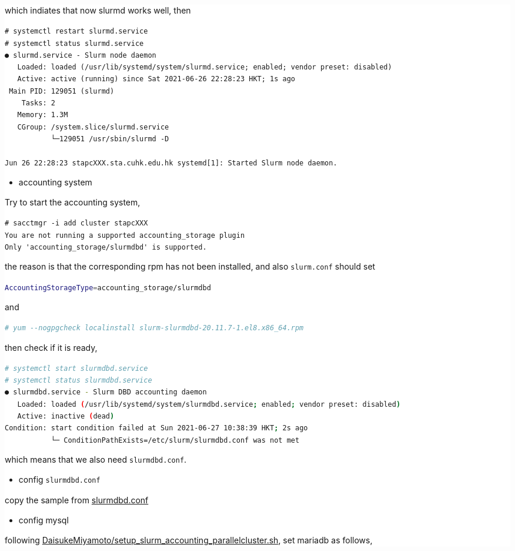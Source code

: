 which indiates that now slurmd works well, then

```console
# systemctl restart slurmd.service 
# systemctl status slurmd.service 
● slurmd.service - Slurm node daemon
   Loaded: loaded (/usr/lib/systemd/system/slurmd.service; enabled; vendor preset: disabled)
   Active: active (running) since Sat 2021-06-26 22:28:23 HKT; 1s ago
 Main PID: 129051 (slurmd)
    Tasks: 2
   Memory: 1.3M
   CGroup: /system.slice/slurmd.service
           └─129051 /usr/sbin/slurmd -D

Jun 26 22:28:23 stapcXXX.sta.cuhk.edu.hk systemd[1]: Started Slurm node daemon.
```

- accounting system

Try to start the accounting system,

```console
# sacctmgr -i add cluster stapcXXX
You are not running a supported accounting_storage plugin
Only 'accounting_storage/slurmdbd' is supported.
```

the reason is that the corresponding rpm has not been installed, and also `slurm.conf` should set

```bash
AccountingStorageType=accounting_storage/slurmdbd
```

and 

```bash
# yum --nogpgcheck localinstall slurm-slurmdbd-20.11.7-1.el8.x86_64.rpm
```

then check if it is ready,

```bash
# systemctl start slurmdbd.service 
# systemctl status slurmdbd.service 
● slurmdbd.service - Slurm DBD accounting daemon
   Loaded: loaded (/usr/lib/systemd/system/slurmdbd.service; enabled; vendor preset: disabled)
   Active: inactive (dead)
Condition: start condition failed at Sun 2021-06-27 10:38:39 HKT; 2s ago
           └─ ConditionPathExists=/etc/slurm/slurmdbd.conf was not met
```

which means that we also need `slurmdbd.conf`.

- config `slurmdbd.conf`

copy the sample from [slurmdbd.conf](https://slurm.schedmd.com/slurmdbd.conf.html)

- config mysql

following [DaisukeMiyamoto/setup_slurm_accounting_parallelcluster.sh](https://gist.github.com/DaisukeMiyamoto/d1dac9483ff0971d5d9f34000311d312), set mariadb as follows,
